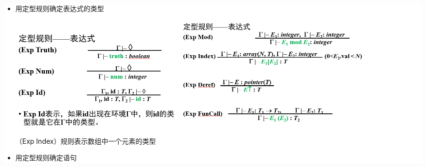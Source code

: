 
- 用定型规则确定表达式的类型

  <img src="https://github.com/munume/Coures/blob/main/%E7%BC%96%E8%AF%91%E5%8E%9F%E7%90%86/%E5%A4%8D%E4%B9%A0%E6%80%BB%E7%BB%93/images/image-20240627195708726.png" alt="image-20240627195708726" style="zoom:50%;" /> 

  <img src="https://github.com/munume/Coures/blob/main/%E7%BC%96%E8%AF%91%E5%8E%9F%E7%90%86/%E5%A4%8D%E4%B9%A0%E6%80%BB%E7%BB%93/images/image-20240627195926404.png" alt="image-20240627195926404" style="zoom:50%;" /> 

  （Exp Index）规则表示数组中一个元素的类型

- 用定型规则确定语句
